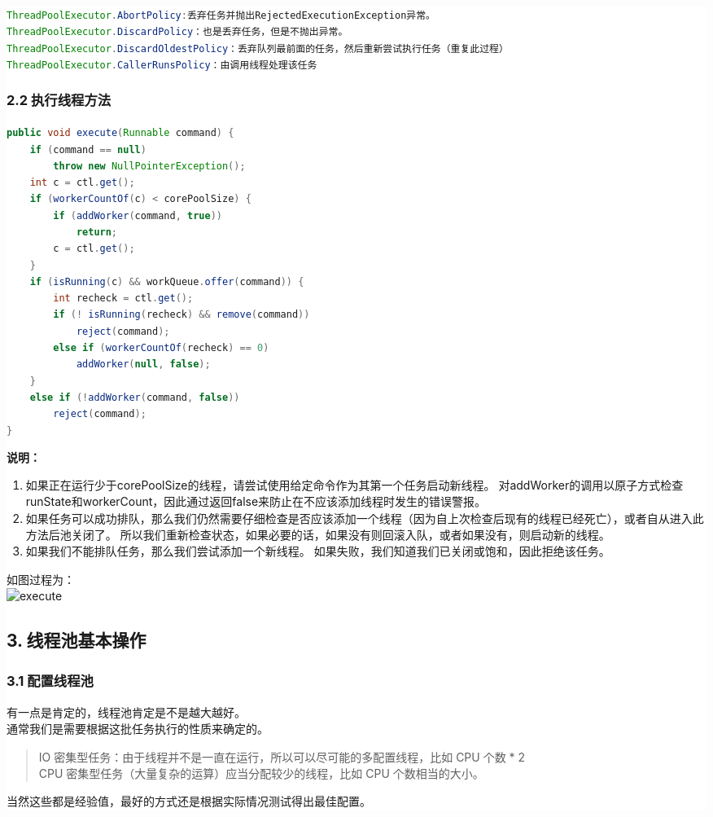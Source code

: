 ```java
ThreadPoolExecutor.AbortPolicy:丢弃任务并抛出RejectedExecutionException异常。 
ThreadPoolExecutor.DiscardPolicy：也是丢弃任务，但是不抛出异常。 
ThreadPoolExecutor.DiscardOldestPolicy：丢弃队列最前面的任务，然后重新尝试执行任务（重复此过程）
ThreadPoolExecutor.CallerRunsPolicy：由调用线程处理该任务 
```



### 2.2 执行线程方法
```java
public void execute(Runnable command) {
    if (command == null)
        throw new NullPointerException();
    int c = ctl.get();
    if (workerCountOf(c) < corePoolSize) {
        if (addWorker(command, true))
            return;
        c = ctl.get();
    }
    if (isRunning(c) && workQueue.offer(command)) {
        int recheck = ctl.get();
        if (! isRunning(recheck) && remove(command))
            reject(command);
        else if (workerCountOf(recheck) == 0)
            addWorker(null, false);
    }
    else if (!addWorker(command, false))
        reject(command);
}
```
**说明：**      
1. 如果正在运行少于corePoolSize的线程，请尝试使用给定命令作为其第一个任务启动新线程。 对addWorker的调用以原子方式检查runState和workerCount，因此通过返回false来防止在不应该添加线程时发生的错误警报。       
2. 如果任务可以成功排队，那么我们仍然需要仔细检查是否应该添加一个线程（因为自上次检查后现有的线程已经死亡），或者自从进入此方法后池关闭了。 所以我们重新检查状态，如果必要的话，如果没有则回滚入队，或者如果没有，则启动新的线程。      
3. 如果我们不能排队任务，那么我们尝试添加一个新线程。 如果失败，我们知道我们已关闭或饱和，因此拒绝该任务。  

如图过程为：        
![execute ](http://t1.aixinxi.net/o_1cle27caq2dt10651e511sa31io3a.jpg-j.jpg)        



## 3. 线程池基本操作
### 3.1 配置线程池
有一点是肯定的，线程池肯定是不是越大越好。      
通常我们是需要根据这批任务执行的性质来确定的。      
>IO 密集型任务：由于线程并不是一直在运行，所以可以尽可能的多配置线程，比如 CPU 个数 * 2         
>CPU 密集型任务（大量复杂的运算）应当分配较少的线程，比如 CPU 个数相当的大小。      


当然这些都是经验值，最好的方式还是根据实际情况测试得出最佳配置。
